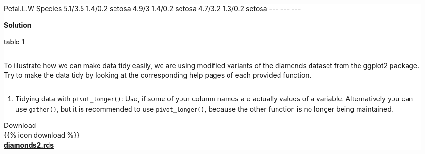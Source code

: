 <th>Petal.L.W</th>
<th>Species</th>
</tr>
</thead>
<tbody>
<tr>
<td>5.1/3.5</td>
<td>1.4/0.2</td>
<td>setosa</td>
</tr>
<tr>
<td>4.9/3</td>
<td>1.4/0.2</td>
<td>setosa</td>
</tr>
<tr>
<td>4.7/3.2</td>
<td>1.3/0.2</td>
<td>setosa</td>
</tr>
<tr>
<td style="opacity:0;">---</td>
<td style="opacity:0;">---</td>
<td style="opacity:0;">---</td>
</tr>
</tbody>
</table>
<div style="clear: both;">

 
**Solution**
 
<section class="hide">
table 1
</section>
 
***
 
To illustrate how we can make data tidy easily, we are using modified variants of the diamonds dataset from the ggplot2 package. Try to make the data tidy by looking at the corresponding help pages of each provided function.

***

1. Tidying data with `pivot_longer()`: Use, if some of your column names are actually values of a variable. Alternatively you can use `gather()`, but it is recommended to use `pivot_longer()`, because the other function is no longer being maintained.

<div id="header">Download</div>
<div id="container">
  <div id="first">{{% icon download %}}</div>
  <div id="second"><a href="https://github.com/TUHHStartupEngineers/dat_sci_ss20/raw/master/02/diamonds2.rds" target="_blank"><b>diamonds2.rds</b></a></div>
  <div id="clear"></div>
</div>
